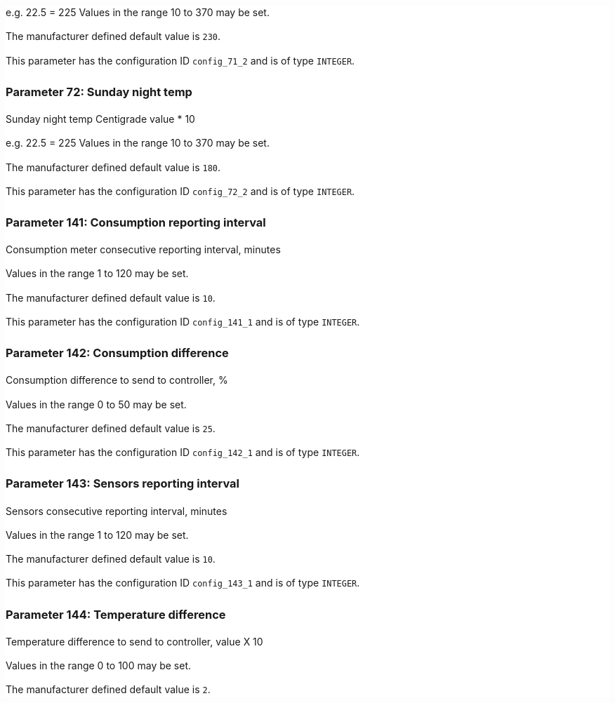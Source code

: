 e.g. 22.5 = 225
Values in the range 10 to 370 may be set.

The manufacturer defined default value is ```230```.

This parameter has the configuration ID ```config_71_2``` and is of type ```INTEGER```.


### Parameter 72: Sunday night temp

Sunday night temp
Centigrade value * 10

e.g. 22.5 = 225
Values in the range 10 to 370 may be set.

The manufacturer defined default value is ```180```.

This parameter has the configuration ID ```config_72_2``` and is of type ```INTEGER```.


### Parameter 141: Consumption reporting interval

Consumption meter consecutive reporting interval, minutes

Values in the range 1 to 120 may be set.

The manufacturer defined default value is ```10```.

This parameter has the configuration ID ```config_141_1``` and is of type ```INTEGER```.


### Parameter 142: Consumption difference

Consumption difference to send to controller, %

Values in the range 0 to 50 may be set.

The manufacturer defined default value is ```25```.

This parameter has the configuration ID ```config_142_1``` and is of type ```INTEGER```.


### Parameter 143: Sensors reporting interval

Sensors consecutive reporting interval, minutes

Values in the range 1 to 120 may be set.

The manufacturer defined default value is ```10```.

This parameter has the configuration ID ```config_143_1``` and is of type ```INTEGER```.


### Parameter 144: Temperature difference

Temperature difference to send to controller, value X 10

Values in the range 0 to 100 may be set.

The manufacturer defined default value is ```2```.

